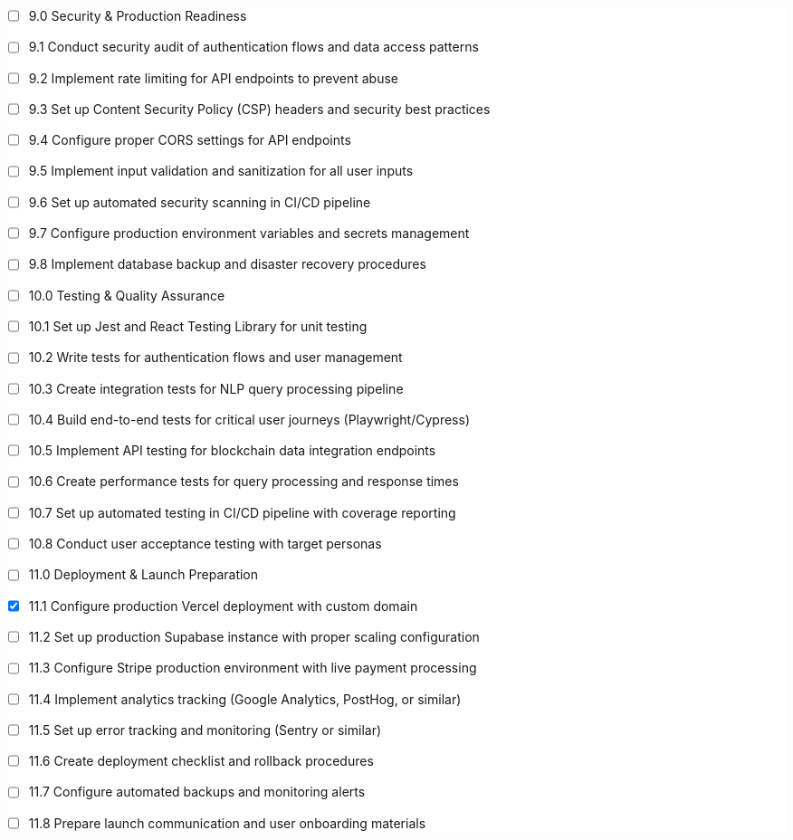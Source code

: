 - [ ] 9.0 Security & Production Readiness
 - [ ] 9.1 Conduct security audit of authentication flows and data access patterns
 - [ ] 9.2 Implement rate limiting for API endpoints to prevent abuse
 - [ ] 9.3 Set up Content Security Policy (CSP) headers and security best practices
 - [ ] 9.4 Configure proper CORS settings for API endpoints
 - [ ] 9.5 Implement input validation and sanitization for all user inputs
 - [ ] 9.6 Set up automated security scanning in CI/CD pipeline
 - [ ] 9.7 Configure production environment variables and secrets management
 - [ ] 9.8 Implement database backup and disaster recovery procedures

- [ ] 10.0 Testing & Quality Assurance
 - [ ] 10.1 Set up Jest and React Testing Library for unit testing
 - [ ] 10.2 Write tests for authentication flows and user management
 - [ ] 10.3 Create integration tests for NLP query processing pipeline
 - [ ] 10.4 Build end-to-end tests for critical user journeys (Playwright/Cypress)
 - [ ] 10.5 Implement API testing for blockchain data integration endpoints
 - [ ] 10.6 Create performance tests for query processing and response times
 - [ ] 10.7 Set up automated testing in CI/CD pipeline with coverage reporting
 - [ ] 10.8 Conduct user acceptance testing with target personas

- [ ] 11.0 Deployment & Launch Preparation
 - [x] 11.1 Configure production Vercel deployment with custom domain
 - [ ] 11.2 Set up production Supabase instance with proper scaling configuration
 - [ ] 11.3 Configure Stripe production environment with live payment processing
 - [ ] 11.4 Implement analytics tracking (Google Analytics, PostHog, or similar)
 - [ ] 11.5 Set up error tracking and monitoring (Sentry or similar)
 - [ ] 11.6 Create deployment checklist and rollback procedures
 - [ ] 11.7 Configure automated backups and monitoring alerts
 - [ ] 11.8 Prepare launch communication and user onboarding materials

